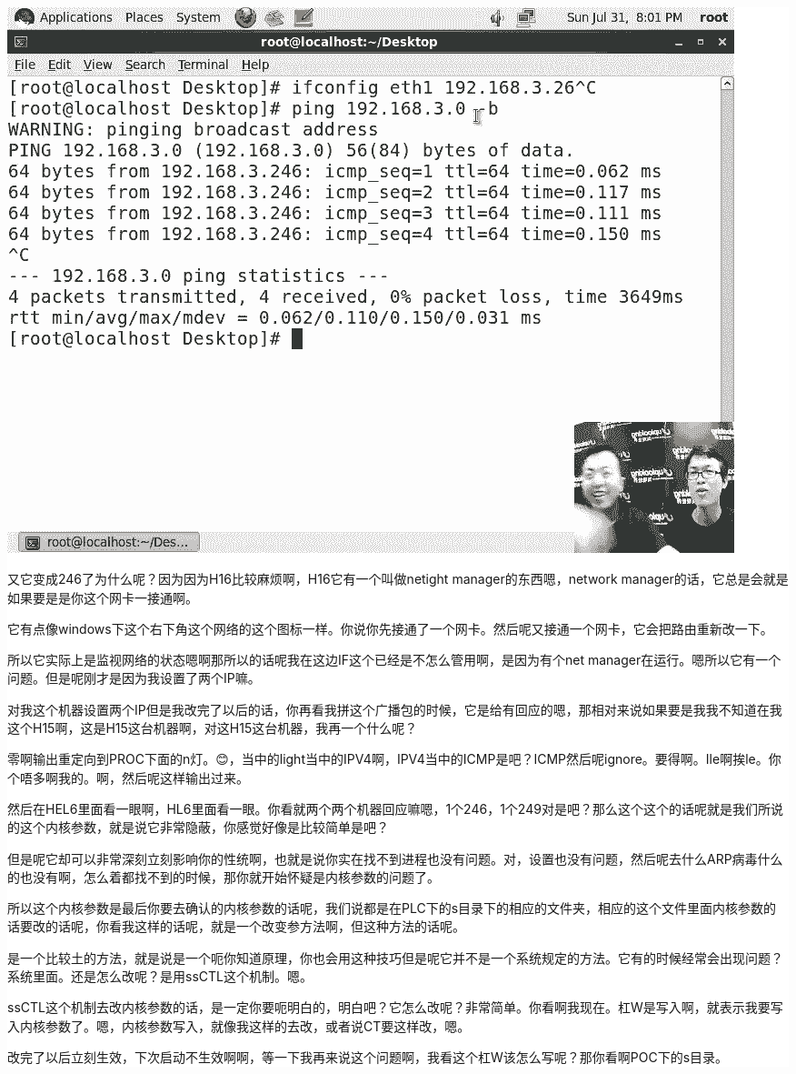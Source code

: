 ![](img/f371a45261d7f228dd59a1c6e564e8bd_28.png)

又它变成246了为什么呢？因为因为H16比较麻烦啊，H16它有一个叫做netight manager的东西嗯，network manager的话，它总是会就是如果要是是你这个网卡一接通啊。

它有点像windows下这个右下角这个网络的这个图标一样。你说你先接通了一个网卡。然后呢又接通一个网卡，它会把路由重新改一下。

所以它实际上是监视网络的状态嗯啊那所以的话呢我在这边IF这个已经是不怎么管用啊，是因为有个net manager在运行。嗯所以它有一个问题。但是呢刚才是因为我设置了两个IP嘛。

对我这个机器设置两个IP但是我改完了以后的话，你再看我拼这个广播包的时候，它是给有回应的嗯，那相对来说如果要是我我不知道在我这个H15啊，这是H15这台机器啊，对这H15这台机器，我再一个什么呢？

零啊输出重定向到PROC下面的n灯。😊，当中的light当中的IPV4啊，IPV4当中的ICMP是吧？ICMP然后呢ignore。要得啊。Ile啊挨le。你个唔多啊我的。啊，然后呢这样输出过来。

然后在HEL6里面看一眼啊，HL6里面看一眼。你看就两个两个机器回应嘛嗯，1个246，1个249对是吧？那么这个这个的话呢就是我们所说的这个内核参数，就是说它非常隐蔽，你感觉好像是比较简单是吧？

但是呢它却可以非常深刻立刻影响你的性统啊，也就是说你实在找不到进程也没有问题。对，设置也没有问题，然后呢去什么ARP病毒什么的也没有啊，怎么着都找不到的时候，那你就开始怀疑是内核参数的问题了。

所以这个内核参数是最后你要去确认的内核参数的话呢，我们说都是在PLC下的s目录下的相应的文件夹，相应的这个文件里面内核参数的话要改的话呢，你看我这样的话呢，就是一个改变参方法啊，但这种方法的话呢。

是一个比较土的方法，就是说是一个呃你知道原理，你也会用这种技巧但是呢它并不是一个系统规定的方法。它有的时候经常会出现问题？系统里面。还是怎么改呢？是用ssCTL这个机制。嗯。

ssCTL这个机制去改内核参数的话，是一定你要呃明白的，明白吧？它怎么改呢？非常简单。你看啊我现在。杠W是写入啊，就表示我要写入内核参数了。嗯，内核参数写入，就像我这样的去改，或者说CT要这样改，嗯。

改完了以后立刻生效，下次启动不生效啊啊，等一下我再来说这个问题啊，我看这个杠W该怎么写呢？那你看啊POC下的s目录。


